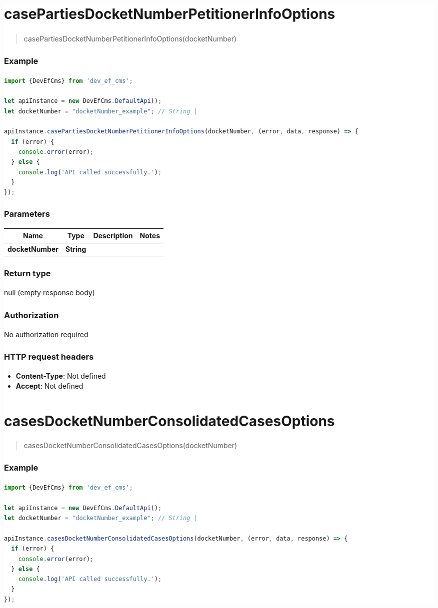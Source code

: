 <a name="casePartiesDocketNumberPetitionerInfoOptions"></a>
# **casePartiesDocketNumberPetitionerInfoOptions**
> casePartiesDocketNumberPetitionerInfoOptions(docketNumber)



### Example
```javascript
import {DevEfCms} from 'dev_ef_cms';

let apiInstance = new DevEfCms.DefaultApi();
let docketNumber = "docketNumber_example"; // String | 

apiInstance.casePartiesDocketNumberPetitionerInfoOptions(docketNumber, (error, data, response) => {
  if (error) {
    console.error(error);
  } else {
    console.log('API called successfully.');
  }
});
```

### Parameters

Name | Type | Description  | Notes
------------- | ------------- | ------------- | -------------
 **docketNumber** | **String**|  | 

### Return type

null (empty response body)

### Authorization

No authorization required

### HTTP request headers

 - **Content-Type**: Not defined
 - **Accept**: Not defined

<a name="casesDocketNumberConsolidatedCasesOptions"></a>
# **casesDocketNumberConsolidatedCasesOptions**
> casesDocketNumberConsolidatedCasesOptions(docketNumber)



### Example
```javascript
import {DevEfCms} from 'dev_ef_cms';

let apiInstance = new DevEfCms.DefaultApi();
let docketNumber = "docketNumber_example"; // String | 

apiInstance.casesDocketNumberConsolidatedCasesOptions(docketNumber, (error, data, response) => {
  if (error) {
    console.error(error);
  } else {
    console.log('API called successfully.');
  }
});
```
